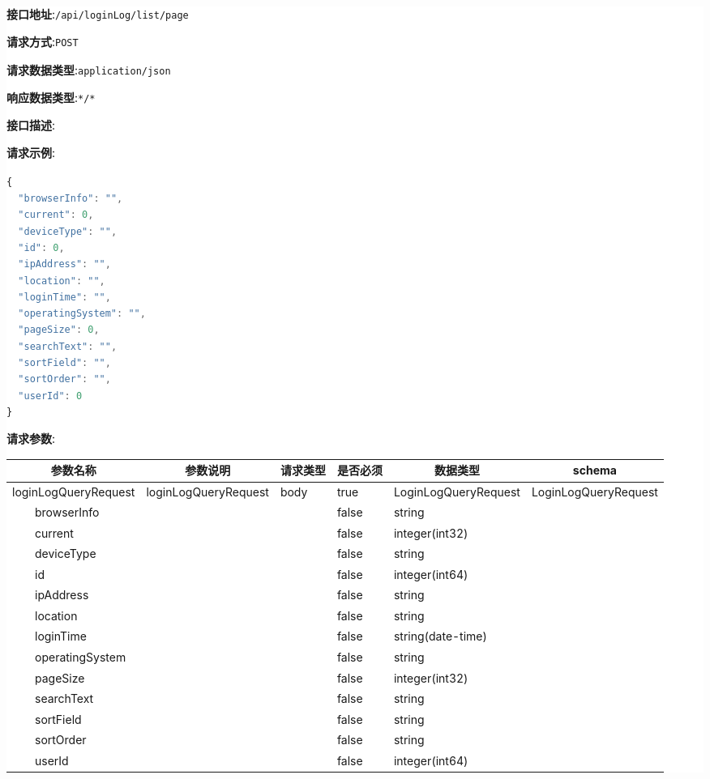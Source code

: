 **接口地址**:`/api/loginLog/list/page`


**请求方式**:`POST`


**请求数据类型**:`application/json`


**响应数据类型**:`*/*`


**接口描述**:


**请求示例**:


```javascript
{
  "browserInfo": "",
  "current": 0,
  "deviceType": "",
  "id": 0,
  "ipAddress": "",
  "location": "",
  "loginTime": "",
  "operatingSystem": "",
  "pageSize": 0,
  "searchText": "",
  "sortField": "",
  "sortOrder": "",
  "userId": 0
}
```


**请求参数**:


| 参数名称 | 参数说明 | 请求类型    | 是否必须 | 数据类型 | schema |
| -------- | -------- | ----- | -------- | -------- | ------ |
|loginLogQueryRequest|loginLogQueryRequest|body|true|LoginLogQueryRequest|LoginLogQueryRequest|
|&emsp;&emsp;browserInfo|||false|string||
|&emsp;&emsp;current|||false|integer(int32)||
|&emsp;&emsp;deviceType|||false|string||
|&emsp;&emsp;id|||false|integer(int64)||
|&emsp;&emsp;ipAddress|||false|string||
|&emsp;&emsp;location|||false|string||
|&emsp;&emsp;loginTime|||false|string(date-time)||
|&emsp;&emsp;operatingSystem|||false|string||
|&emsp;&emsp;pageSize|||false|integer(int32)||
|&emsp;&emsp;searchText|||false|string||
|&emsp;&emsp;sortField|||false|string||
|&emsp;&emsp;sortOrder|||false|string||
|&emsp;&emsp;userId|||false|integer(int64)||
